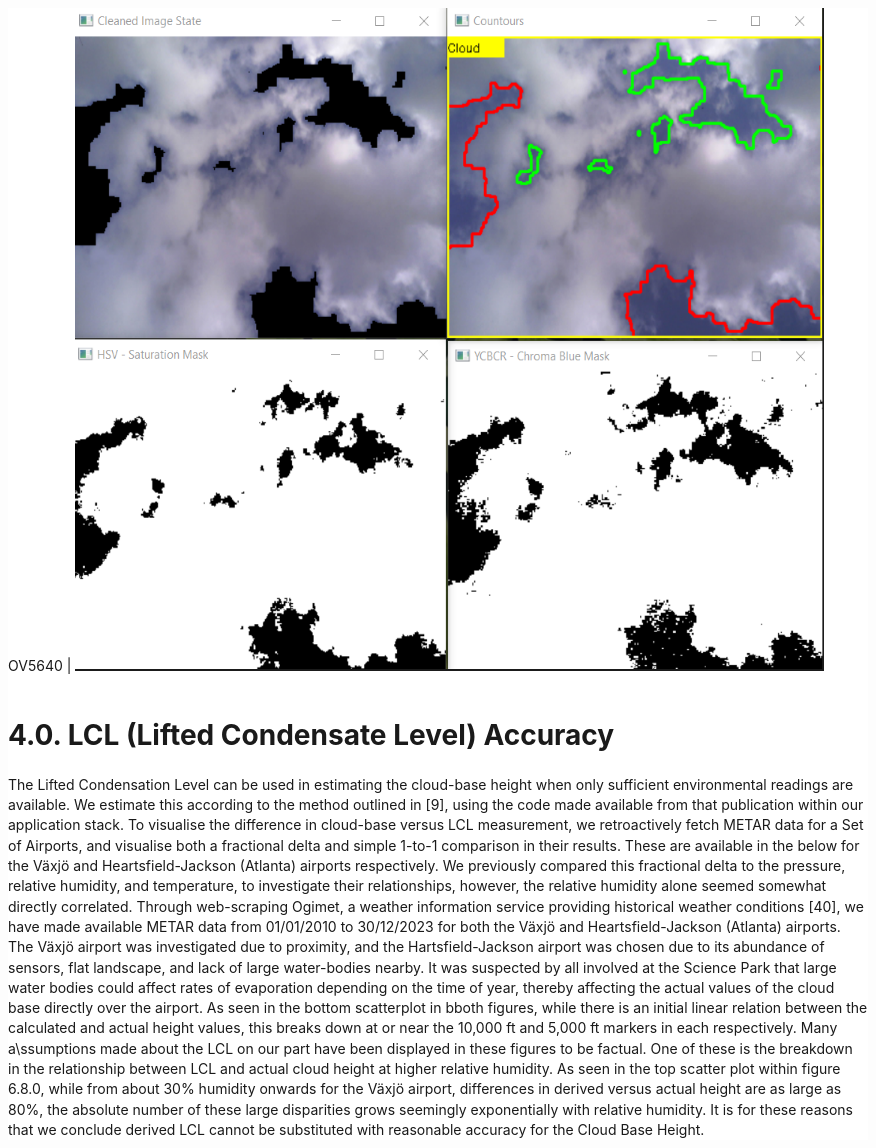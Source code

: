 OV5640 | ![ROC](Devinci/static/ov5640_contours.png)

# 4.0. LCL (Lifted Condensate Level) Accuracy

The Lifted Condensation Level can be used in estimating the cloud-base height when only sufficient environmental readings are available. We estimate this according to the method outlined in [9], using the code made available from that publication within our application stack. To visualise the difference in cloud-base versus LCL measurement, we retroactively fetch METAR data for a Set of Airports, and visualise both a fractional delta and simple 1-to-1 comparison in their results. These are available in the below for the Växjö and Heartsfield-Jackson (Atlanta) airports respectively. We previously compared this fractional delta to the pressure, relative humidity, and temperature, to investigate their relationships, however, the relative humidity alone seemed somewhat directly correlated. Through web-scraping Ogimet, a weather information service providing historical weather conditions [40], we have made available METAR data from 01/01/2010 to 30/12/2023 for both the Växjö and Heartsfield-Jackson (Atlanta) airports. The Växjö airport was investigated due to proximity, and the Hartsfield-Jackson airport was chosen due to its abundance of sensors, flat landscape, and lack of large water-bodies nearby. It was suspected by all involved at the Science Park that large water bodies could affect rates of evaporation depending on the time of year, thereby affecting the actual values of the cloud base directly over the airport.
As seen in the bottom scatterplot in bboth figures, while there is an initial linear relation between the calculated and actual height values, this breaks down at or near the 10,000 ft and 5,000 ft markers in each respectively. Many a\\ssumptions made about the LCL on our part have been displayed in these figures to be factual.
One of these is the breakdown in the relationship between LCL and actual cloud height at higher relative humidity. As seen in the top scatter plot within figure 6.8.0, while from about 30% humidity onwards for the Växjö airport, differences in derived versus actual height are as large as 80%, the absolute number of these large disparities grows seemingly exponentially with relative humidity. It is for these reasons that we conclude derived LCL cannot be substituted with reasonable accuracy for the Cloud Base Height.
